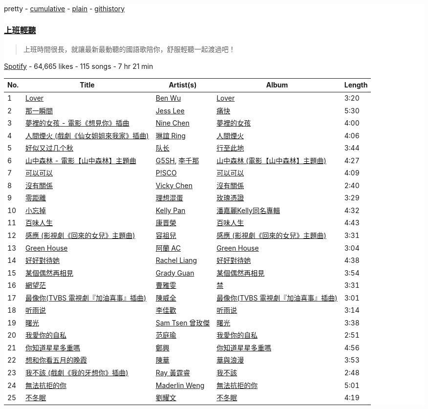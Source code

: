 pretty - [cumulative](/playlists/cumulative/37i9dQZF1DX71sJP2OzuBP.md) - [plain](/playlists/plain/37i9dQZF1DX71sJP2OzuBP) - [githistory](https://github.githistory.xyz/mackorone/spotify-playlist-archive/blob/main/playlists/plain/37i9dQZF1DX71sJP2OzuBP)

### [上班輕聽](https://open.spotify.com/playlist/37i9dQZF1DX71sJP2OzuBP)

> 上班時間很長，就讓最新最動聽的國語歌陪你，舒服輕聽一起渡過吧！

[Spotify](https://open.spotify.com/user/spotify) - 64,665 likes - 115 songs - 7 hr 21 min

| No. | Title | Artist(s) | Album | Length |
|---|---|---|---|---|
| 1 | [Lover](https://open.spotify.com/track/3i2SqHBD4zmoJZbd6ebNk4) | [Ben Wu](https://open.spotify.com/artist/52WyK89jMCAFcNVLKjREFM) | [Lover](https://open.spotify.com/album/3FazL537NXvnJ4uPQTUtNB) | 3:20 |
| 2 | [那一瞬間](https://open.spotify.com/track/0DHbVRD1gGwinQ38FtJGIx) | [Jess Lee](https://open.spotify.com/artist/02Cz717BTulFiQXUuIXH6n) | [痛快](https://open.spotify.com/album/5fPY9JLLnYDO0Qq579u844) | 5:30 |
| 3 | [夢裡的女孩 \- 電影《想見你》插曲](https://open.spotify.com/track/2FaK4cjKKXupA0klPJTuVX) | [Nine Chen](https://open.spotify.com/artist/4MMQmzYiUiuD8VwjrJu3v6) | [夢裡的女孩](https://open.spotify.com/album/40zwzhpEmToFgkLg1TxwYw) | 4:00 |
| 4 | [人間煙火 \(戲劇《仙女姐姐來我家》插曲\)](https://open.spotify.com/track/3qcHN10aTuchP32bJ1h9Wo) | [琳誼 Ring](https://open.spotify.com/artist/4piQadI6uXO5CUcQ3FJuDt) | [人間煙火](https://open.spotify.com/album/53DgajkwICwt1UAvx56tvX) | 4:06 |
| 5 | [好似又过几个秋](https://open.spotify.com/track/4R57XvcuFgpkx0b3q10GfJ) | [队长](https://open.spotify.com/artist/4SpsVETdnMLwPHyOW0FlQz) | [行至此地](https://open.spotify.com/album/5MAjVv7WurPPrGaPJpSvdl) | 3:44 |
| 6 | [山中森林 \- 電影【山中森林】主題曲](https://open.spotify.com/track/4QJrHDvuAiDhSgPvYtlWAq) | [G5SH](https://open.spotify.com/artist/0FQHLgDeg1QZGzkyRxAPRd), [李千那](https://open.spotify.com/artist/0rOFGXlFK59NmUCHga8oZM) | [山中森林 \(電影【山中森林】主題曲\)](https://open.spotify.com/album/1Ma7FMpQ3oWNscFyInAqum) | 4:27 |
| 7 | [可以可以](https://open.spotify.com/track/45JhloZqdfe52Yx1DDzrWY) | [P!SCO](https://open.spotify.com/artist/5ucZzHHKydsmjyZJT9vOWe) | [可以可以](https://open.spotify.com/album/0JBl30NRN4XriIH2a8JfXP) | 4:09 |
| 8 | [沒有關係](https://open.spotify.com/track/79TMN9XqG2uwuhgVUw7siC) | [Vicky Chen](https://open.spotify.com/artist/01u3qI3xMGFvktXyRSMGRZ) | [沒有關係](https://open.spotify.com/album/56TgG6JFlQHeQFMbXDg4Wt) | 2:40 |
| 9 | [零距離](https://open.spotify.com/track/4q7ODCTSCF9mbmTf7vVbEF) | [理想混蛋](https://open.spotify.com/artist/0Awqm7GXGiBp8fJNGvywra) | [玫瑰憑證](https://open.spotify.com/album/5iKqTkwEkWS6a8ZUdodUJY) | 3:29 |
| 10 | [小忘掉](https://open.spotify.com/track/3ID0KaUlhhww4PHgMWPwxn) | [Kelly Pan](https://open.spotify.com/artist/2hJxcuFTgP89GdmCVXfXyi) | [潘嘉麗Kelly同名專輯](https://open.spotify.com/album/0QW25Iew4wU60kn06up4Bm) | 4:32 |
| 11 | [百味人生](https://open.spotify.com/track/6nIJIpDyMAZq9jVxHDnea7) | [康晋榮](https://open.spotify.com/artist/3LBQme7wdyLGj28uuGNWXf) | [百味人生](https://open.spotify.com/album/2b61CnyaqLBJ8oN9ZD3yfi) | 4:43 |
| 12 | [感應 \(影視劇《回來的女兒》主題曲\)](https://open.spotify.com/track/24cWzubfNoe61aSHFQwB9O) | [容祖兒](https://open.spotify.com/artist/0GRWyJM5WRwDQ7sbFtZRp5) | [感應 \(影視劇《回來的女兒》主題曲\)](https://open.spotify.com/album/56BJSxnUH4ac0jEqDzRfhT) | 3:31 |
| 13 | [Green House](https://open.spotify.com/track/5cSTP9OoL7EyuRVA4XngN6) | [阿蘭 AC](https://open.spotify.com/artist/4rmyrkHJMMD1i00eFs5jem) | [Green House](https://open.spotify.com/album/6ZcbNxgDA9Bve4Q2Dla4dX) | 3:04 |
| 14 | [好好對待她](https://open.spotify.com/track/0ZnmSyvulI0c8a3YLXrvdO) | [Rachel Liang](https://open.spotify.com/artist/4rdSHzO4enUlVxdQeHPGTp) | [好好對待她](https://open.spotify.com/album/3qAC5nzZ2eeyS3VqOoQ3Sj) | 4:38 |
| 15 | [某個偶然再相見](https://open.spotify.com/track/7Idiec7SHc9ajEbDYzdfPO) | [Grady Guan](https://open.spotify.com/artist/2aFNEQB9JnQ171stH9Ljh5) | [某個偶然再相見](https://open.spotify.com/album/1Xg0JsRhJ2bz2Wgd05ocV4) | 3:54 |
| 16 | [網望茫](https://open.spotify.com/track/4EAKgbtfB66prdGMNydd7h) | [曹雅雯](https://open.spotify.com/artist/4S2fK8EvpTnOLTfrMwBThz) | [禁](https://open.spotify.com/album/6iyaLRsHpAYpggjIRzwIKR) | 3:31 |
| 17 | [最像你\(TVBS 電視劇『加油喜事』插曲\)](https://open.spotify.com/track/5kcoBYnkQcprX8PoTuMnYX) | [陳威全](https://open.spotify.com/artist/1AXBUAKorwcXfesS9xj5m5) | [最像你\(TVBS 電視劇『加油喜事』插曲\)](https://open.spotify.com/album/1sJuazI3YkvzlZMhU8WN2q) | 3:01 |
| 18 | [听雨说](https://open.spotify.com/track/16GE6UB5S24IrvqmahU7CA) | [李佳歡](https://open.spotify.com/artist/7sxOGIcUrfCGeTe79YYutH) | [听雨说](https://open.spotify.com/album/2vkr0ahxqn49EdITMEJyAD) | 3:14 |
| 19 | [曙光](https://open.spotify.com/track/5SryQm891U9J4DV1Peo4zj) | [Sam Tsen 曾玫傑](https://open.spotify.com/artist/17iX1xqtqu34cVLEMFO0hE) | [曙光](https://open.spotify.com/album/7eZIZzBW4H4595RGbWBRCv) | 3:38 |
| 20 | [我愛你的自私](https://open.spotify.com/track/5BnOgHvOc0Tcod8BIZMvPx) | [范庭瑜](https://open.spotify.com/artist/4rnD9ILvONsiUUyd1RZ2wK) | [我愛你的自私](https://open.spotify.com/album/6qbDaQT13N72AIpoMHYEqs) | 2:51 |
| 21 | [你知道星星多重嗎](https://open.spotify.com/track/2QHBN3d0tRnv0m0dH6mpzT) | [鄭興](https://open.spotify.com/artist/5zawO99pOdAzrwyJSSu5qE) | [你知道星星多重嗎](https://open.spotify.com/album/01wTDqsTukzqOdzpZdEuxI) | 4:56 |
| 22 | [想和你看五月的晚霞](https://open.spotify.com/track/6pFxVcn6T4BdP8mfZpTQHZ) | [陳華](https://open.spotify.com/artist/5ZxRmJ21NzjxD2ZGBxi7um) | [華與浪漫](https://open.spotify.com/album/5KuxE9hzUumHJdDUAAptHT) | 3:53 |
| 23 | [我不該 \(戲劇《我的牙想你》插曲\)](https://open.spotify.com/track/0AH6YWpyogGUQ6ezuUXsCv) | [Ray 黃霆睿](https://open.spotify.com/artist/2qRV9YtZuf2FuKWj23cPL4) | [我不該](https://open.spotify.com/album/3sCJCeHXad3hFkMNqhQsbO) | 2:48 |
| 24 | [無法抗拒的你](https://open.spotify.com/track/3UIGjEhegNpwGvgGj2vXOd) | [Maderlin Weng](https://open.spotify.com/artist/4fpCZI760JLt135sUs4y5A) | [無法抗拒的你](https://open.spotify.com/album/05Ie7yjRI6t4ZMCBHVWlvi) | 5:01 |
| 25 | [不冬眠](https://open.spotify.com/track/6yQoPwwb56Uvrvbouzuw4f) | [劉耀文](https://open.spotify.com/artist/5FVgvRVA9Eh8OQxbV5TQSc) | [不冬眠](https://open.spotify.com/album/4KvTQsGq0iDJsbhFXiWtZu) | 4:19 |